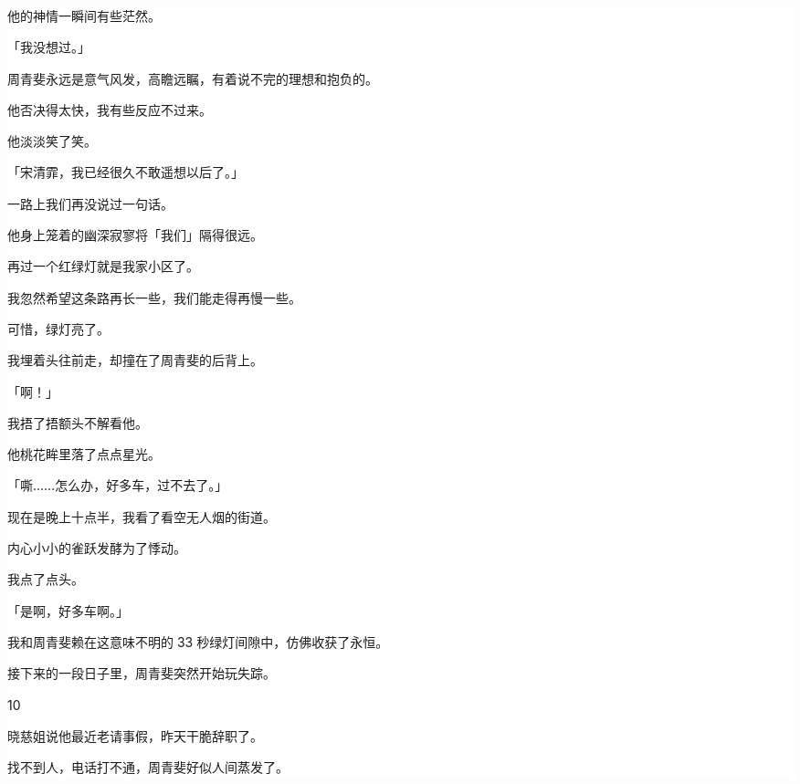 他的神情一瞬间有些茫然。


「我没想过。」


周青斐永远是意气风发，高瞻远瞩，有着说不完的理想和抱负的。


他否决得太快，我有些反应不过来。


他淡淡笑了笑。


「宋清霏，我已经很久不敢遥想以后了。」


一路上我们再没说过一句话。


他身上笼着的幽深寂寥将「我们」隔得很远。


再过一个红绿灯就是我家小区了。


我忽然希望这条路再长一些，我们能走得再慢一些。


可惜，绿灯亮了。


我埋着头往前走，却撞在了周青斐的后背上。


「啊！」


我捂了捂额头不解看他。


他桃花眸里落了点点星光。


「嘶……怎么办，好多车，过不去了。」


现在是晚上十点半，我看了看空无人烟的街道。


内心小小的雀跃发酵为了悸动。


我点了点头。


「是啊，好多车啊。」


我和周青斐赖在这意味不明的 33 秒绿灯间隙中，仿佛收获了永恒。


接下来的一段日子里，周青斐突然开始玩失踪。


10


晓慈姐说他最近老请事假，昨天干脆辞职了。


找不到人，电话打不通，周青斐好似人间蒸发了。
